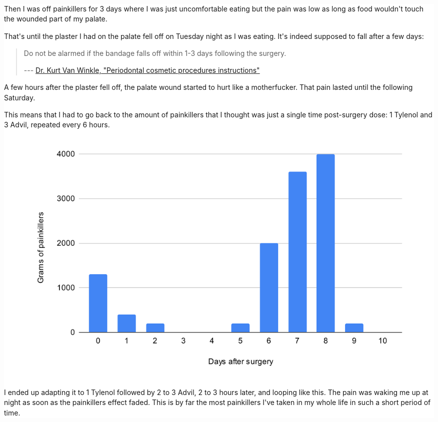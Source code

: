 Then I was off painkillers for 3 days where I was just uncomfortable
eating but the pain was low as long as food wouldn't touch the wounded
part of my palate.

That's until the plaster I had on the palate fell off on Tuesday night
as I was eating. It's indeed supposed to fall after a few days:

> Do not be alarmed if the bandage falls off within 1-3 days following
> the surgery.
>
> --- [Dr. Kurt Van Winkle, "Periodontal cosmetic procedures instructions"](https://www.vanwinkleperio.com/procedures/after-surgery-instructions/soft-tissue-grafting/ "See “Bandage”")

A few hours after the plaster fell off, the palate wound started to hurt
like a motherfucker. That pain lasted until the following Saturday.

This means that I had to go back to the amount of painkillers that I
thought was just a single time post-surgery dose: 1 Tylenol and 3
Advil, repeated every 6 hours.

<figure class="center">
  <img alt="Chart of painkillers" src="../../img/2021/04/chart.svg">
</figure>

I ended up adapting it to 1 Tylenol followed by 2 to 3 Advil, 2 to 3
hours later, and looping like this. The pain was waking me up at night
as soon as the painkillers effect faded. This is by far the most
painkillers I've taken in my whole life in such a short period of time.
